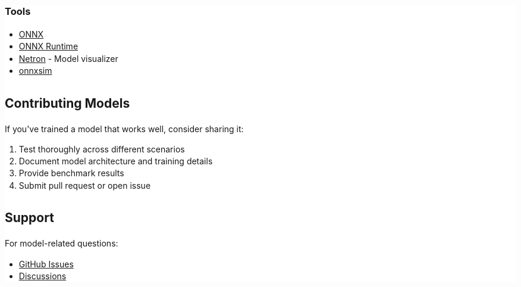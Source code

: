 ### Tools
- [ONNX](https://onnx.ai/)
- [ONNX Runtime](https://onnxruntime.ai/)
- [Netron](https://netron.app/) - Model visualizer
- [onnxsim](https://github.com/daquexian/onnx-simplifier)

## Contributing Models

If you've trained a model that works well, consider sharing it:

1. Test thoroughly across different scenarios
2. Document model architecture and training details
3. Provide benchmark results
4. Submit pull request or open issue

## Support

For model-related questions:
- [GitHub Issues](https://github.com/yourusername/OBS-background-filter/issues)
- [Discussions](https://github.com/yourusername/OBS-background-filter/discussions)

